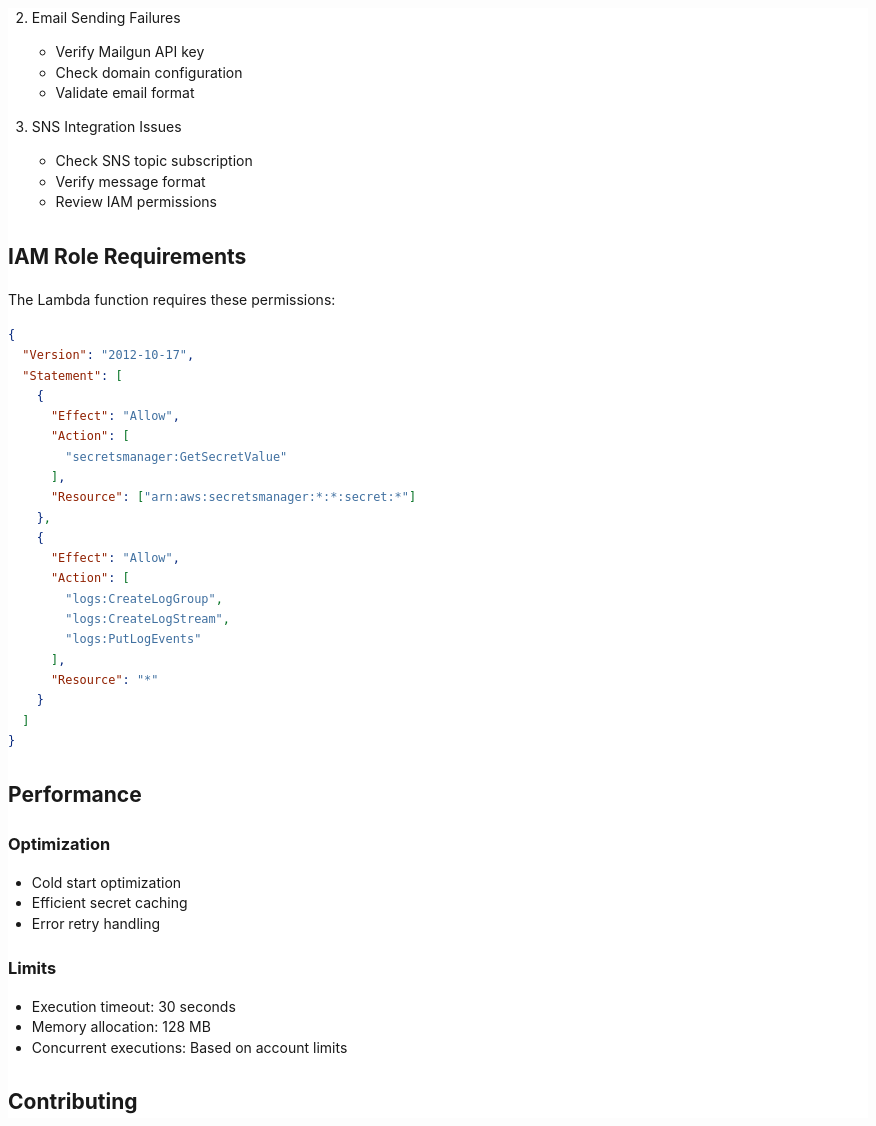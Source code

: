 2. Email Sending Failures
   - Verify Mailgun API key
   - Check domain configuration
   - Validate email format

3. SNS Integration Issues
   - Check SNS topic subscription
   - Verify message format
   - Review IAM permissions

## IAM Role Requirements

The Lambda function requires these permissions:
```json
{
  "Version": "2012-10-17",
  "Statement": [
    {
      "Effect": "Allow",
      "Action": [
        "secretsmanager:GetSecretValue"
      ],
      "Resource": ["arn:aws:secretsmanager:*:*:secret:*"]
    },
    {
      "Effect": "Allow",
      "Action": [
        "logs:CreateLogGroup",
        "logs:CreateLogStream",
        "logs:PutLogEvents"
      ],
      "Resource": "*"
    }
  ]
}
```

## Performance

### Optimization
- Cold start optimization
- Efficient secret caching
- Error retry handling

### Limits
- Execution timeout: 30 seconds
- Memory allocation: 128 MB
- Concurrent executions: Based on account limits

## Contributing
